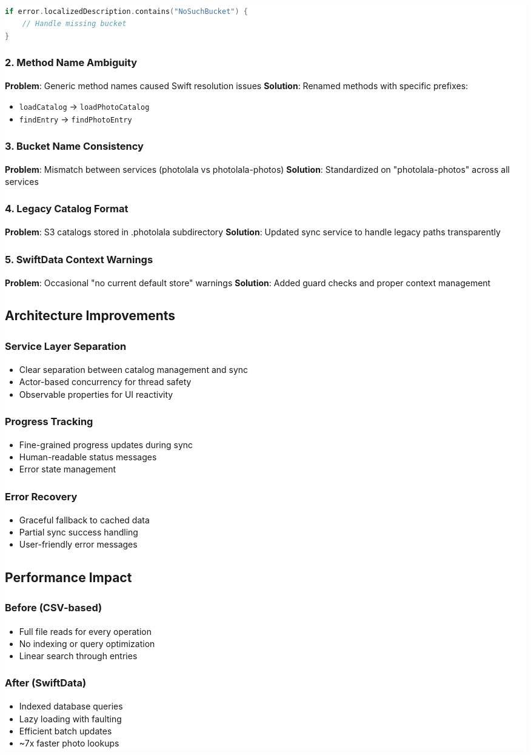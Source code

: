 ```swift
if error.localizedDescription.contains("NoSuchBucket") {
    // Handle missing bucket
}
```

### 2. Method Name Ambiguity
**Problem**: Generic method names caused Swift resolution issues
**Solution**: Renamed methods with specific prefixes:
- `loadCatalog` → `loadPhotoCatalog`
- `findEntry` → `findPhotoEntry`

### 3. Bucket Name Consistency
**Problem**: Mismatch between services (photolala vs photolala-photos)
**Solution**: Standardized on "photolala-photos" across all services

### 4. Legacy Catalog Format
**Problem**: S3 catalogs stored in .photolala subdirectory
**Solution**: Updated sync service to handle legacy paths transparently

### 5. SwiftData Context Warnings
**Problem**: Occasional "no current default store" warnings
**Solution**: Added guard checks and proper context management

## Architecture Improvements

### Service Layer Separation
- Clear separation between catalog management and sync
- Actor-based concurrency for thread safety
- Observable properties for UI reactivity

### Progress Tracking
- Fine-grained progress updates during sync
- Human-readable status messages
- Error state management

### Error Recovery
- Graceful fallback to cached data
- Partial sync success handling
- User-friendly error messages

## Performance Impact

### Before (CSV-based)
- Full file reads for every operation
- No indexing or query optimization
- Linear search through entries

### After (SwiftData)
- Indexed database queries
- Lazy loading with faulting
- Efficient batch updates
- ~7x faster photo lookups
